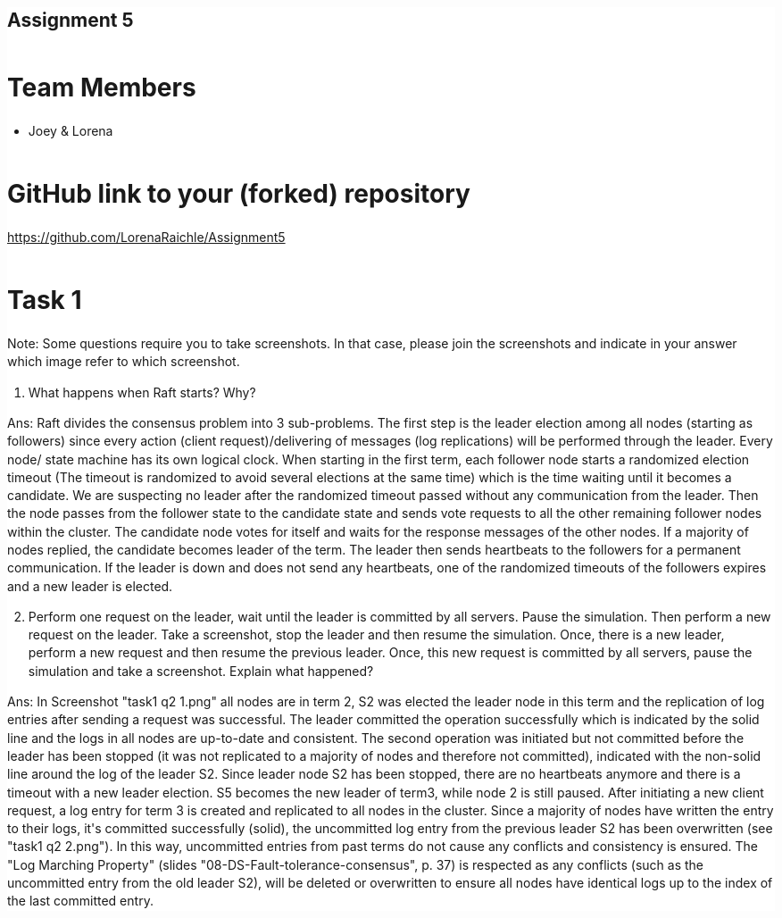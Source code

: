 Assignment 5 
---------------------

# Team Members

- Joey & Lorena

# GitHub link to your (forked) repository

https://github.com/LorenaRaichle/Assignment5

# Task 1

Note: Some questions require you to take screenshots. In that case, please join the screenshots and indicate in your answer which image refer to which screenshot.

1. What happens when Raft starts? Why?

Ans: Raft divides the consensus problem into 3 sub-problems. The first step is the leader election among all nodes (starting as followers) since every action (client request)/delivering of messages (log replications) will be performed through the leader.
Every node/ state machine has its own logical clock. When starting in the first term, each follower node starts a randomized election timeout (The timeout is randomized to avoid several elections at the same time) which is the time waiting until it becomes a candidate.
We are suspecting no leader after the randomized timeout passed without any communication from the leader.
Then the node passes from the follower state to the candidate state and sends vote requests to all the other remaining follower nodes within the cluster.
The candidate node votes for itself and waits for the response messages of the other nodes. If a majority of nodes replied, the candidate becomes leader of the term.
The leader then sends heartbeats to the followers for a permanent communication. If the leader is down and does not send any heartbeats, one of the randomized timeouts of the followers expires and a new leader is elected. 



2. Perform one request on the leader, wait until the leader is committed by all servers. Pause the simulation.
Then perform a new request on the leader. Take a screenshot, stop the leader and then resume the simulation.
Once, there is a new leader, perform a new request and then resume the previous leader. Once, this new request is committed by all servers, pause the simulation and take a screenshot. Explain what happened?

Ans: In Screenshot "task1 q2 1.png" all nodes are in term 2, S2 was elected the leader node in this term and the replication of log entries after sending a request was successful.
The leader committed the operation successfully which is indicated by the solid line and the logs in all nodes are up-to-date and consistent.
The second operation was initiated but not committed before the leader has been stopped (it was not replicated to a majority of nodes and therefore not committed), indicated with the non-solid line around the log of the leader S2. 
Since leader node S2 has been stopped, there are no heartbeats anymore and there is a timeout with a new leader election.
S5 becomes the new leader of term3, while node 2 is still paused. 
After initiating a new client request, a log entry for term 3 is created and replicated to all nodes in the cluster. Since a majority of nodes have written the entry to their logs, it's committed successfully (solid), the uncommitted log entry from the previous leader S2 has been overwritten (see "task1 q2 2.png").
In this way, uncommitted entries from past terms do not cause any conflicts and consistency is ensured.
The "Log Marching Property" (slides "08-DS-Fault-tolerance-consensus", p. 37) is respected as any conflicts (such as the uncommitted entry from the old leader S2), will be deleted or overwritten to ensure all nodes have identical logs up to the index of the last committed entry.